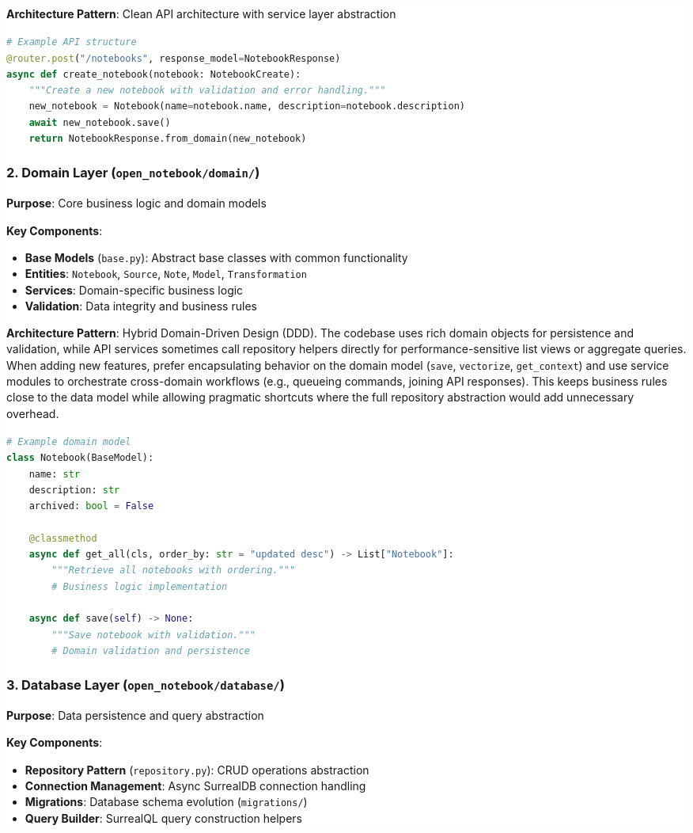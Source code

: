 **Architecture Pattern**: Clean API architecture with service layer abstraction

```python
# Example API structure
@router.post("/notebooks", response_model=NotebookResponse)
async def create_notebook(notebook: NotebookCreate):
    """Create a new notebook with validation and error handling."""
    new_notebook = Notebook(name=notebook.name, description=notebook.description)
    await new_notebook.save()
    return NotebookResponse.from_domain(new_notebook)
```

### 2. Domain Layer (`open_notebook/domain/`)

**Purpose**: Core business logic and domain models

**Key Components**:
- **Base Models** (`base.py`): Abstract base classes with common functionality
- **Entities**: `Notebook`, `Source`, `Note`, `Model`, `Transformation`
- **Services**: Domain-specific business logic
- **Validation**: Data integrity and business rules

**Architecture Pattern**: Hybrid Domain-Driven Design (DDD). The codebase uses rich domain objects for persistence and validation, while API services sometimes call repository helpers directly for performance-sensitive list views or aggregate queries. When adding new features, prefer encapsulating behavior on the domain model (`save`, `vectorize`, `get_context`) and use service modules to orchestrate cross-domain workflows (e.g., queueing commands, joining API responses). This keeps business rules close to the data model while allowing pragmatic shortcuts where the full repository abstraction would add unnecessary overhead.

```python
# Example domain model
class Notebook(BaseModel):
    name: str
    description: str
    archived: bool = False
    
    @classmethod
    async def get_all(cls, order_by: str = "updated desc") -> List["Notebook"]:
        """Retrieve all notebooks with ordering."""
        # Business logic implementation
        
    async def save(self) -> None:
        """Save notebook with validation."""
        # Domain validation and persistence
```

### 3. Database Layer (`open_notebook/database/`)

**Purpose**: Data persistence and query abstraction

**Key Components**:
- **Repository Pattern** (`repository.py`): CRUD operations abstraction
- **Connection Management**: Async SurrealDB connection handling
- **Migrations**: Database schema evolution (`migrations/`)
- **Query Builder**: SurrealQL query construction helpers

